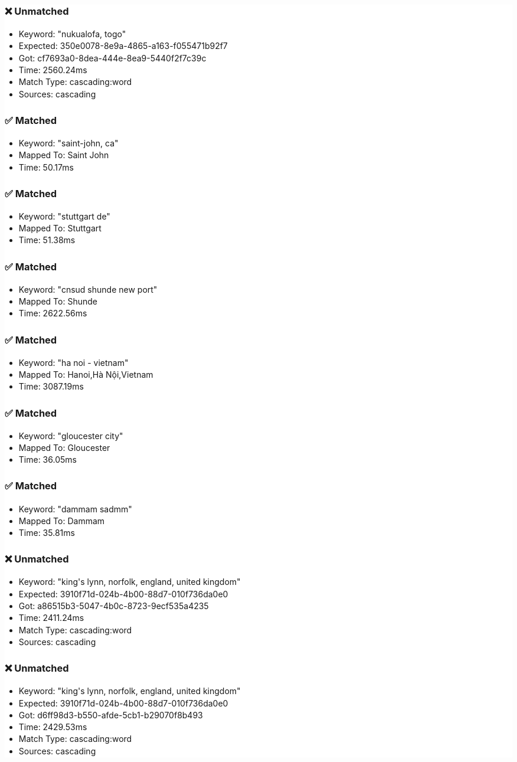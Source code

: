 ### ❌ Unmatched
- Keyword: "nukualofa, togo"
- Expected: 350e0078-8e9a-4865-a163-f055471b92f7
- Got: cf7693a0-8dea-444e-8ea9-5440f2f7c39c
- Time: 2560.24ms
- Match Type: cascading:word
- Sources: cascading

### ✅ Matched
- Keyword: "saint-john, ca"
- Mapped To: Saint John
- Time: 50.17ms

### ✅ Matched
- Keyword: "stuttgart de"
- Mapped To: Stuttgart
- Time: 51.38ms

### ✅ Matched
- Keyword: "cnsud shunde new port"
- Mapped To: Shunde
- Time: 2622.56ms

### ✅ Matched
- Keyword: "ha noi - vietnam"
- Mapped To: Hanoi,Hà Nội,Vietnam
- Time: 3087.19ms

### ✅ Matched
- Keyword: "gloucester city"
- Mapped To: Gloucester
- Time: 36.05ms

### ✅ Matched
- Keyword: "dammam sadmm"
- Mapped To: Dammam
- Time: 35.81ms

### ❌ Unmatched
- Keyword: "king's lynn, norfolk, england, united kingdom"
- Expected: 3910f71d-024b-4b00-88d7-010f736da0e0
- Got: a86515b3-5047-4b0c-8723-9ecf535a4235
- Time: 2411.24ms
- Match Type: cascading:word
- Sources: cascading

### ❌ Unmatched
- Keyword: "king's lynn, norfolk, england, united kingdom"
- Expected: 3910f71d-024b-4b00-88d7-010f736da0e0
- Got: d6ff98d3-b550-afde-5cb1-b29070f8b493
- Time: 2429.53ms
- Match Type: cascading:word
- Sources: cascading
